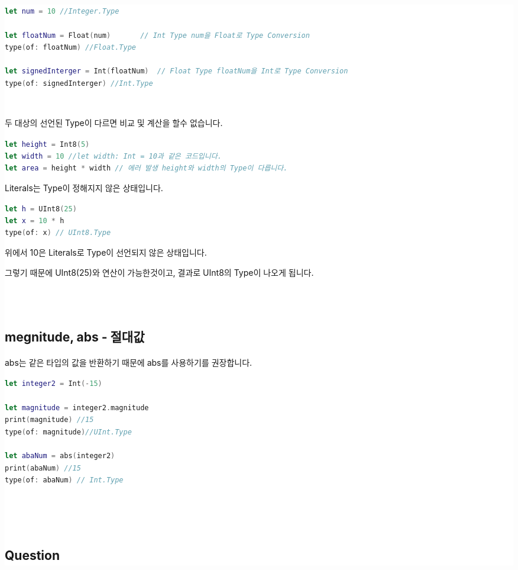```swift
let num = 10 //Integer.Type

let floatNum = Float(num)		// Int Type num을 Float로 Type Conversion
type(of: floatNum) //Float.Type

let signedInterger = Int(floatNum)	// Float Type floatNum을 Int로 Type Conversion
type(of: signedInterger) //Int.Type
```


<br>

두 대상의 선언된 Type이 다르면 비교 및 계산을 할수 없습니다.
```swift
let height = Int8(5)
let width = 10 //let width: Int = 10과 같은 코드입니다.
let area = height * width // 에러 발생 height와 width의 Type이 다릅니다.
```
Literals는 Type이 정해지지 않은 상태입니다.

```swift
let h = UInt8(25)
let x = 10 * h
type(of: x) // UInt8.Type
```

위에서 10은 Literals로 Type이 선언되지 않은 상태입니다. 

그렇기 때문에 UInt8(25)와 연산이 가능한것이고, 결과로 UInt8의 Type이 나오게 됩니다.

<br>

<br>

## megnitude, abs - 절대값

abs는 같은 타입의 값을 반환하기 때문에 abs를 사용하기를 권장합니다.

```swift
let integer2 = Int(-15)

let magnitude = integer2.magnitude
print(magnitude) //15
type(of: magnitude)//UInt.Type

let abaNum = abs(integer2)
print(abaNum) //15
type(of: abaNum) // Int.Type
```

<br>
<br>
<br>

## Question
